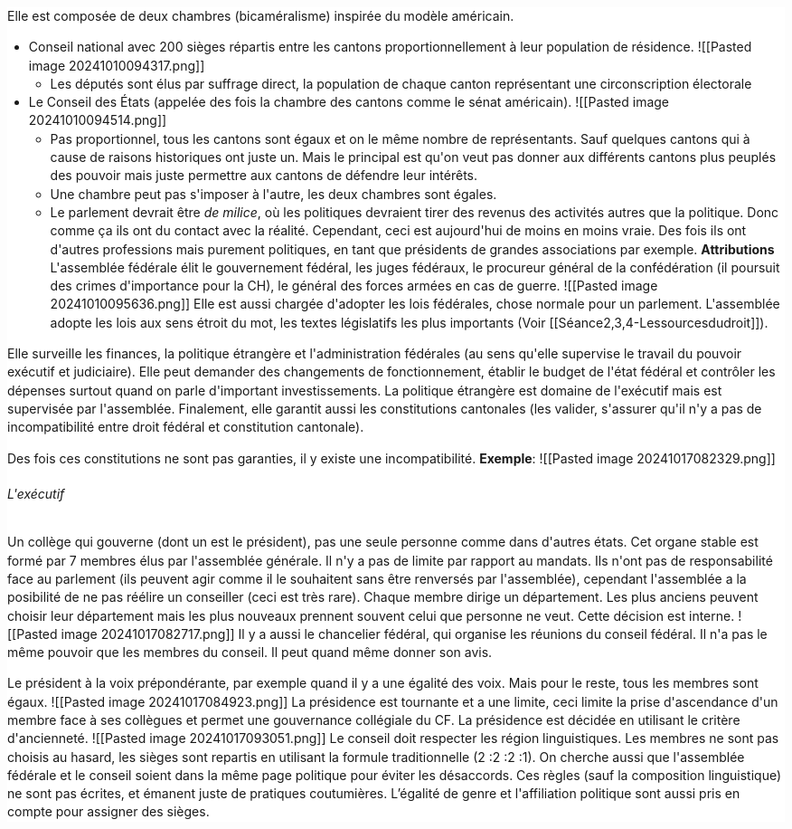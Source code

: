 Elle est composée de deux chambres (bicaméralisme) inspirée du modèle américain.
- Conseil national avec 200 sièges répartis entre les cantons proportionnellement à leur population de résidence.
	![[Pasted image 20241010094317.png]]
	- Les députés sont élus par suffrage direct, la population de chaque canton représentant une circonscription électorale
- Le Conseil des États (appelée des fois la chambre des cantons comme le sénat américain).
	![[Pasted image 20241010094514.png]]
	- Pas proportionnel, tous les cantons sont égaux et on le même nombre de représentants. Sauf quelques cantons qui à cause de raisons historiques ont juste un. Mais le principal est qu'on veut pas donner aux différents cantons plus peuplés des pouvoir mais juste permettre aux cantons de défendre leur intérêts.
	- Une chambre peut pas s'imposer à l'autre, les deux chambres sont égales.
	- Le parlement devrait être *de milice*, où les politiques devraient tirer des revenus des activités autres que la politique. Donc comme ça ils ont du contact avec la réalité. Cependant, ceci est aujourd'hui de moins en moins vraie. Des fois ils ont d'autres professions mais purement politiques, en tant que présidents de grandes associations par exemple.
**Attributions**
L'assemblée fédérale élit le gouvernement fédéral, les juges fédéraux, le procureur général de la confédération (il poursuit des crimes d'importance pour la CH), le général des forces armées en cas de guerre.
![[Pasted image 20241010095636.png]]
Elle est aussi chargée d'adopter les lois fédérales, chose normale pour un parlement. L'assemblée adopte les lois aux sens étroit du mot, les textes législatifs les plus importants (Voir [[Séance2,3,4-Lessourcesdudroit]]).

Elle surveille les finances, la politique étrangère et l'administration fédérales (au sens qu'elle supervise le travail du pouvoir exécutif et judiciaire). Elle peut demander des changements de fonctionnement, établir le budget de l'état fédéral et contrôler les dépenses surtout quand on parle d'important investissements. La politique étrangère est domaine de l'exécutif mais est supervisée par l'assemblée. Finalement, elle garantit aussi les constitutions cantonales (les valider, s'assurer qu'il n'y a pas de incompatibilité entre droit fédéral et constitution cantonale).

Des fois ces constitutions ne sont pas garanties, il y existe une incompatibilité. **Exemple**:
![[Pasted image 20241017082329.png]]
###### L'exécutif
Un collège qui gouverne (dont un est le président), pas une seule personne comme dans d'autres états. Cet organe stable est formé par 7 membres élus par l'assemblée générale. Il n'y a pas de limite par rapport au mandats. Ils n'ont pas de responsabilité face au parlement (ils peuvent agir comme il le souhaitent sans être renversés par l'assemblée), cependant l'assemblée a la posibilité de ne pas réélire un conseiller (ceci est très rare). Chaque membre dirige un département. Les plus anciens peuvent choisir leur département mais les plus nouveaux prennent souvent celui que personne ne veut. Cette décision est interne.
![[Pasted image 20241017082717.png]]
Il y a aussi le chancelier fédéral, qui organise les réunions du conseil fédéral. Il n'a pas le même pouvoir que les membres du conseil. Il peut quand même donner son avis.

Le président à la voix prépondérante, par exemple quand il y a une égalité des voix. Mais pour le reste, tous les membres sont égaux.
![[Pasted image 20241017084923.png]]
La présidence est tournante et a une limite, ceci limite la prise d'ascendance d'un membre face à ses collègues et permet une gouvernance collégiale du CF. La présidence est décidée en utilisant le critère d'ancienneté.
![[Pasted image 20241017093051.png]]
Le conseil doit respecter les région linguistiques. Les membres ne sont pas choisis au hasard, les sièges sont repartis en utilisant la formule traditionnelle (2 :2 :2 :1). On cherche aussi que l'assemblée fédérale et le conseil soient dans la même page politique pour éviter les désaccords. Ces règles (sauf la composition linguistique) ne sont pas écrites, et émanent juste de pratiques coutumières. L’égalité de genre et l'affiliation politique sont aussi pris en compte pour assigner des sièges.
